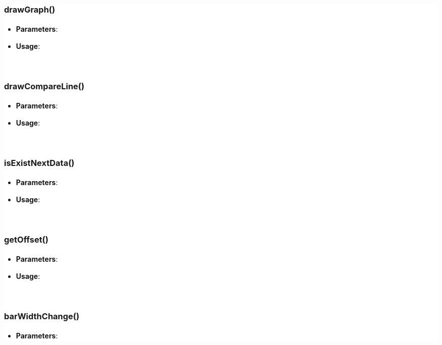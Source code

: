### drawGraph()



* **Parameters**: 


* **Usage**: 
```js

```

<br/>


### drawCompareLine()



* **Parameters**: 


* **Usage**: 
```js

```

<br/>

### isExistNextData()



* **Parameters**: 


* **Usage**: 
```js

```

<br/>

### getOffset()



* **Parameters**: 


* **Usage**: 
```js

```

<br/>

### barWidthChange()



* **Parameters**: 

